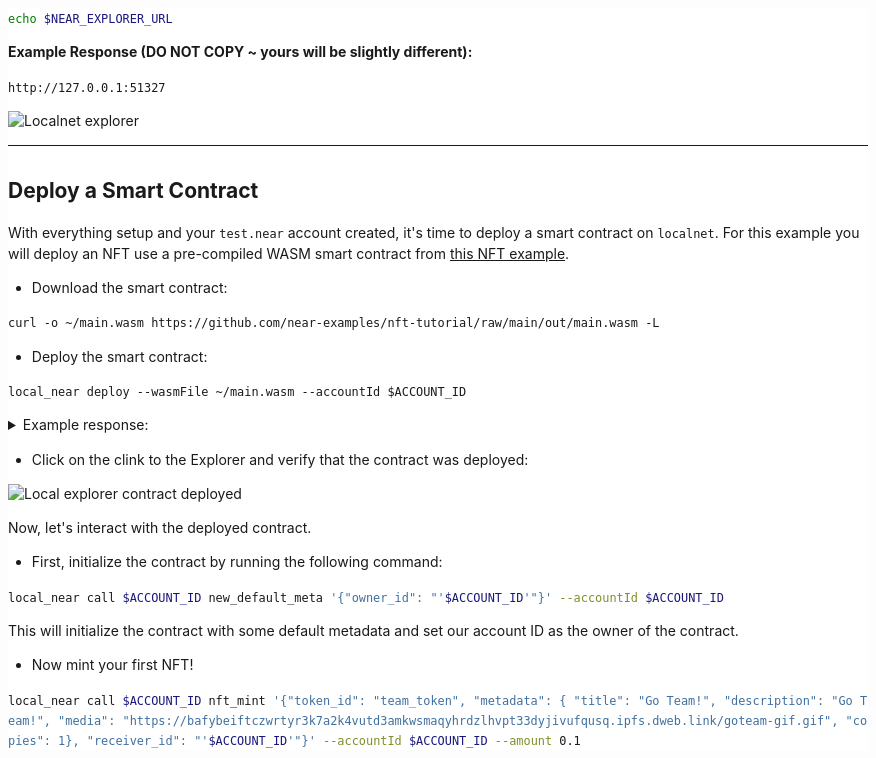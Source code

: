 
```bash
echo $NEAR_EXPLORER_URL
```

**Example Response (DO NOT COPY ~ yours will be slightly different):**

```bash
http://127.0.0.1:51327
```

![Localnet explorer](/docs/assets/kurtosis/localnet-explorer.png)


---

## Deploy a Smart Contract

With everything setup and your `test.near` account created, it's time to deploy a smart contract on `localnet`. For this example you will deploy an NFT use a pre-compiled WASM smart contract from [this NFT example](https://github.com/near-examples/nft-tutorial.git).

- Download the smart contract:

```
curl -o ~/main.wasm https://github.com/near-examples/nft-tutorial/raw/main/out/main.wasm -L
```

- Deploy the smart contract:

```
local_near deploy --wasmFile ~/main.wasm --accountId $ACCOUNT_ID
```

<details><summary>Example response: </summary></details>

- Click on the clink to the Explorer and verify that the contract was deployed:

![Local explorer contract deployed](/docs/assets/kurtosis/local-explorer-contract-deployed.png)

Now, let's interact with the deployed contract.

- First, initialize the contract by running the following command: 

```bash
local_near call $ACCOUNT_ID new_default_meta '{"owner_id": "'$ACCOUNT_ID'"}' --accountId $ACCOUNT_ID
```

This will initialize the contract with some default metadata and set our account ID as the owner of the contract.

- Now mint your first NFT!

```bash
local_near call $ACCOUNT_ID nft_mint '{"token_id": "team_token", "metadata": { "title": "Go Team!", "description": "Go Team!", "media": "https://bafybeiftczwrtyr3k7a2k4vutd3amkwsmaqyhrdzlhvpt33dyjivufqusq.ipfs.dweb.link/goteam-gif.gif", "copies": 1}, "receiver_id": "'$ACCOUNT_ID'"}' --accountId $ACCOUNT_ID --amount 0.1
```

